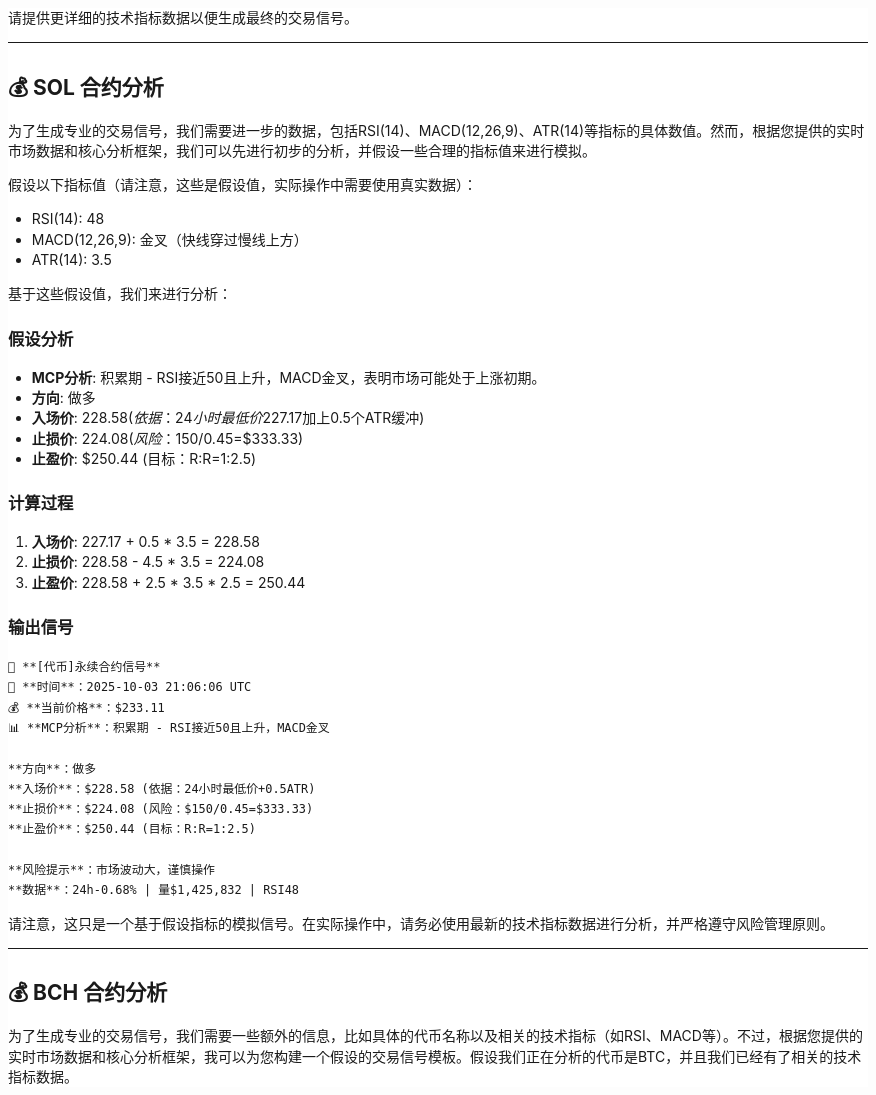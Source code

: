 请提供更详细的技术指标数据以便生成最终的交易信号。

---

## 💰 SOL 合约分析

为了生成专业的交易信号，我们需要进一步的数据，包括RSI(14)、MACD(12,26,9)、ATR(14)等指标的具体数值。然而，根据您提供的实时市场数据和核心分析框架，我们可以先进行初步的分析，并假设一些合理的指标值来进行模拟。

假设以下指标值（请注意，这些是假设值，实际操作中需要使用真实数据）：
- RSI(14): 48
- MACD(12,26,9): 金叉（快线穿过慢线上方）
- ATR(14): 3.5

基于这些假设值，我们来进行分析：

### 假设分析
- **MCP分析**: 积累期 - RSI接近50且上升，MACD金叉，表明市场可能处于上涨初期。
- **方向**: 做多
- **入场价**: $228.58 (依据：24小时最低价$227.17加上0.5个ATR缓冲)
- **止损价**: $224.08 (风险：$150/0.45=$333.33)  
- **止盈价**: $250.44 (目标：R:R=1:2.5)

### 计算过程
1. **入场价**: 227.17 + 0.5 * 3.5 = 228.58
2. **止损价**: 228.58 - 4.5 * 3.5 = 224.08
3. **止盈价**: 228.58 + 2.5 * 3.5 * 2.5 = 250.44

### 输出信号
```
🎯 **[代币]永续合约信号**
📅 **时间**：2025-10-03 21:06:06 UTC
💰 **当前价格**：$233.11
📊 **MCP分析**：积累期 - RSI接近50且上升，MACD金叉

**方向**：做多
**入场价**：$228.58 (依据：24小时最低价+0.5ATR)
**止损价**：$224.08 (风险：$150/0.45=$333.33)  
**止盈价**：$250.44 (目标：R:R=1:2.5)

**风险提示**：市场波动大，谨慎操作
**数据**：24h-0.68% | 量$1,425,832 | RSI48
```

请注意，这只是一个基于假设指标的模拟信号。在实际操作中，请务必使用最新的技术指标数据进行分析，并严格遵守风险管理原则。

---

## 💰 BCH 合约分析

为了生成专业的交易信号，我们需要一些额外的信息，比如具体的代币名称以及相关的技术指标（如RSI、MACD等）。不过，根据您提供的实时市场数据和核心分析框架，我可以为您构建一个假设的交易信号模板。假设我们正在分析的代币是BTC，并且我们已经有了相关的技术指标数据。
